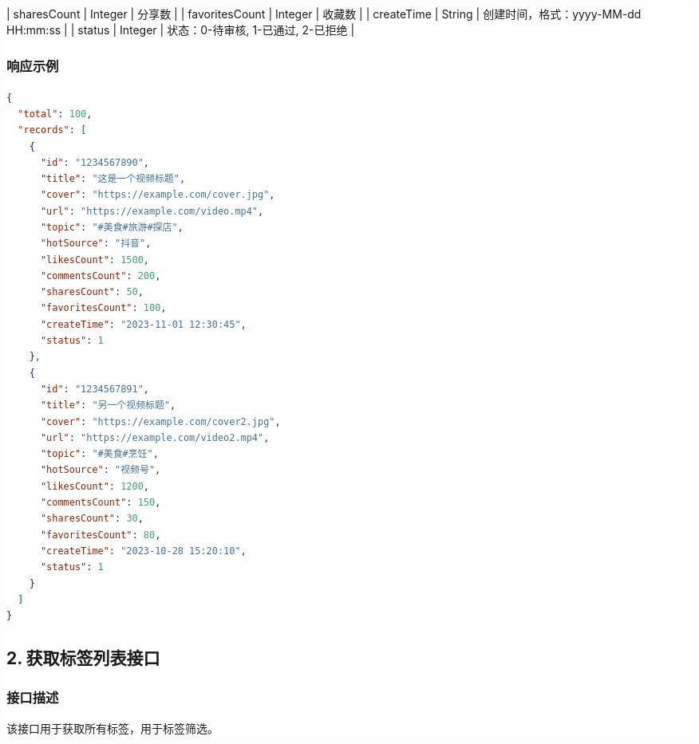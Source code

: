 | sharesCount    | Integer | 分享数                              |
| favoritesCount | Integer | 收藏数                              |
| createTime     | String  | 创建时间，格式：yyyy-MM-dd HH:mm:ss |
| status         | Integer | 状态：0-待审核, 1-已通过, 2-已拒绝  |

### 响应示例

```json
{
  "total": 100,
  "records": [
    {
      "id": "1234567890",
      "title": "这是一个视频标题",
      "cover": "https://example.com/cover.jpg",
      "url": "https://example.com/video.mp4",
      "topic": "#美食#旅游#探店",
      "hotSource": "抖音",
      "likesCount": 1500,
      "commentsCount": 200,
      "sharesCount": 50,
      "favoritesCount": 100,
      "createTime": "2023-11-01 12:30:45",
      "status": 1
    },
    {
      "id": "1234567891",
      "title": "另一个视频标题",
      "cover": "https://example.com/cover2.jpg",
      "url": "https://example.com/video2.mp4",
      "topic": "#美食#烹饪",
      "hotSource": "视频号",
      "likesCount": 1200,
      "commentsCount": 150,
      "sharesCount": 30,
      "favoritesCount": 80,
      "createTime": "2023-10-28 15:20:10",
      "status": 1
    }
  ]
}
```

## 2. 获取标签列表接口

### 接口描述

该接口用于获取所有标签，用于标签筛选。
